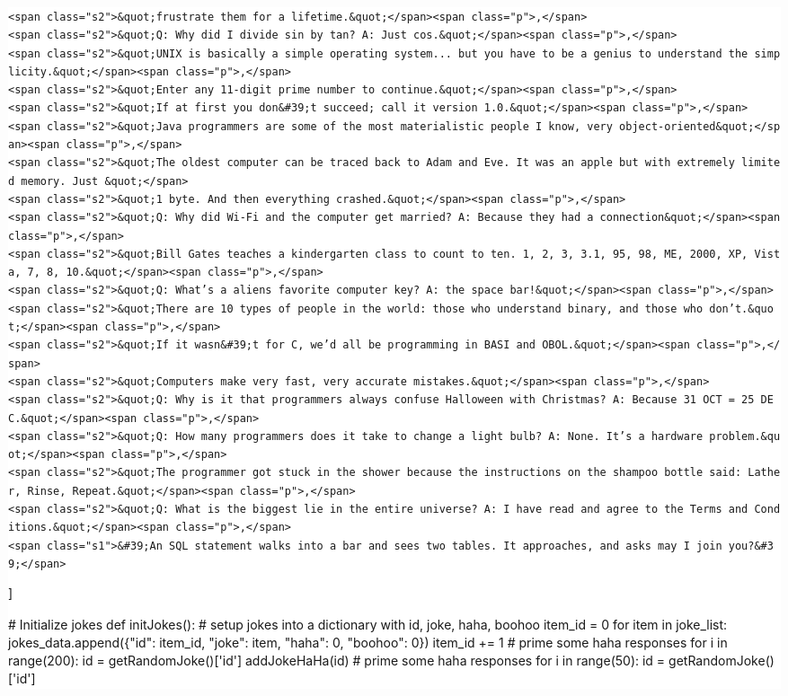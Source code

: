     <span class="s2">&quot;frustrate them for a lifetime.&quot;</span><span class="p">,</span>
    <span class="s2">&quot;Q: Why did I divide sin by tan? A: Just cos.&quot;</span><span class="p">,</span>
    <span class="s2">&quot;UNIX is basically a simple operating system... but you have to be a genius to understand the simplicity.&quot;</span><span class="p">,</span>
    <span class="s2">&quot;Enter any 11-digit prime number to continue.&quot;</span><span class="p">,</span>
    <span class="s2">&quot;If at first you don&#39;t succeed; call it version 1.0.&quot;</span><span class="p">,</span>
    <span class="s2">&quot;Java programmers are some of the most materialistic people I know, very object-oriented&quot;</span><span class="p">,</span>
    <span class="s2">&quot;The oldest computer can be traced back to Adam and Eve. It was an apple but with extremely limited memory. Just &quot;</span>
    <span class="s2">&quot;1 byte. And then everything crashed.&quot;</span><span class="p">,</span>
    <span class="s2">&quot;Q: Why did Wi-Fi and the computer get married? A: Because they had a connection&quot;</span><span class="p">,</span>
    <span class="s2">&quot;Bill Gates teaches a kindergarten class to count to ten. 1, 2, 3, 3.1, 95, 98, ME, 2000, XP, Vista, 7, 8, 10.&quot;</span><span class="p">,</span>
    <span class="s2">&quot;Q: What’s a aliens favorite computer key? A: the space bar!&quot;</span><span class="p">,</span>
    <span class="s2">&quot;There are 10 types of people in the world: those who understand binary, and those who don’t.&quot;</span><span class="p">,</span>
    <span class="s2">&quot;If it wasn&#39;t for C, we’d all be programming in BASI and OBOL.&quot;</span><span class="p">,</span>
    <span class="s2">&quot;Computers make very fast, very accurate mistakes.&quot;</span><span class="p">,</span>
    <span class="s2">&quot;Q: Why is it that programmers always confuse Halloween with Christmas? A: Because 31 OCT = 25 DEC.&quot;</span><span class="p">,</span>
    <span class="s2">&quot;Q: How many programmers does it take to change a light bulb? A: None. It’s a hardware problem.&quot;</span><span class="p">,</span>
    <span class="s2">&quot;The programmer got stuck in the shower because the instructions on the shampoo bottle said: Lather, Rinse, Repeat.&quot;</span><span class="p">,</span>
    <span class="s2">&quot;Q: What is the biggest lie in the entire universe? A: I have read and agree to the Terms and Conditions.&quot;</span><span class="p">,</span>
    <span class="s1">&#39;An SQL statement walks into a bar and sees two tables. It approaches, and asks may I join you?&#39;</span>
<span class="p">]</span>

<span class="c1"># Initialize jokes</span>
<span class="k">def</span> <span class="nf">initJokes</span><span class="p">():</span>
    <span class="c1"># setup jokes into a dictionary with id, joke, haha, boohoo</span>
    <span class="n">item_id</span> <span class="o">=</span> <span class="mi">0</span>
    <span class="k">for</span> <span class="n">item</span> <span class="ow">in</span> <span class="n">joke_list</span><span class="p">:</span>
        <span class="n">jokes_data</span><span class="o">.</span><span class="n">append</span><span class="p">({</span><span class="s2">&quot;id&quot;</span><span class="p">:</span> <span class="n">item_id</span><span class="p">,</span> <span class="s2">&quot;joke&quot;</span><span class="p">:</span> <span class="n">item</span><span class="p">,</span> <span class="s2">&quot;haha&quot;</span><span class="p">:</span> <span class="mi">0</span><span class="p">,</span> <span class="s2">&quot;boohoo&quot;</span><span class="p">:</span> <span class="mi">0</span><span class="p">})</span>
        <span class="n">item_id</span> <span class="o">+=</span> <span class="mi">1</span>
    <span class="c1"># prime some haha responses</span>
    <span class="k">for</span> <span class="n">i</span> <span class="ow">in</span> <span class="nb">range</span><span class="p">(</span><span class="mi">200</span><span class="p">):</span>
        <span class="nb">id</span> <span class="o">=</span> <span class="n">getRandomJoke</span><span class="p">()[</span><span class="s1">&#39;id&#39;</span><span class="p">]</span>
        <span class="n">addJokeHaHa</span><span class="p">(</span><span class="nb">id</span><span class="p">)</span>
    <span class="c1"># prime some haha responses</span>
    <span class="k">for</span> <span class="n">i</span> <span class="ow">in</span> <span class="nb">range</span><span class="p">(</span><span class="mi">50</span><span class="p">):</span>
        <span class="nb">id</span> <span class="o">=</span> <span class="n">getRandomJoke</span><span class="p">()[</span><span class="s1">&#39;id&#39;</span><span class="p">]</span>
